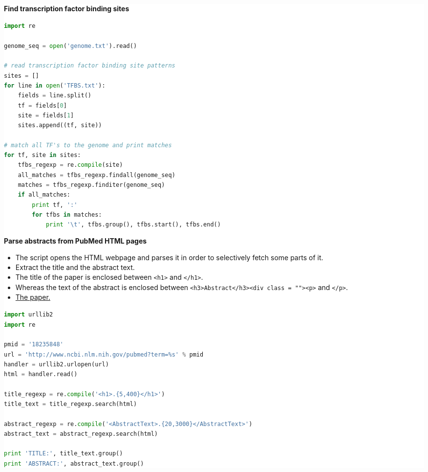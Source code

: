 **Find transcription factor binding sites**

```python
import re

genome_seq = open('genome.txt').read()

# read transcription factor binding site patterns
sites = []
for line in open('TFBS.txt'):
    fields = line.split()
    tf = fields[0]
    site = fields[1]
    sites.append((tf, site))

# match all TF's to the genome and print matches
for tf, site in sites:
    tfbs_regexp = re.compile(site)
    all_matches = tfbs_regexp.findall(genome_seq)
    matches = tfbs_regexp.finditer(genome_seq)
    if all_matches:
        print tf, ':'
        for tfbs in matches:
            print '\t', tfbs.group(), tfbs.start(), tfbs.end()
```

**Parse abstracts from PubMed HTML pages**

- The script opens the HTML webpage and parses it in order to selectively fetch some parts of it.
- Extract the title and the abstract text.
- The title of the paper is enclosed between `<h1>` and `</h1>`.
- Whereas the text of the abstract is enclosed between `<h3>Abstract</h3><div class = ""><p>` and `</p>`.
- [The paper.](http://www.ncbi.nlm.nih.gov/pubmed/18235848)

```python
import urllib2
import re

pmid = '18235848'
url = 'http://www.ncbi.nlm.nih.gov/pubmed?term=%s' % pmid
handler = urllib2.urlopen(url)
html = handler.read()

title_regexp = re.compile('<h1>.{5,400}</h1>')
title_text = title_regexp.search(html)

abstract_regexp = re.compile('<AbstractText>.{20,3000}</AbstractText>')
abstract_text = abstract_regexp.search(html)

print 'TITLE:', title_text.group() 
print 'ABSTRACT:', abstract_text.group()
```
